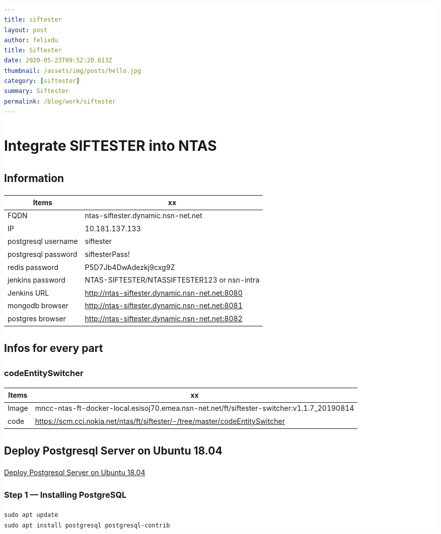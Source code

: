 ```yaml
---
title: siftester
layout: post
author: felixdu
title: Siftester
date: 2020-05-23T09:52:20.613Z
thumbnail: /assets/img/posts/hello.jpg
category: [siftester]
summary: Siftester
permalink: /blog/work/siftester
---
```

# Integrate SIFTESTER into NTAS


## Information

| Items               | xx                                             |
| ------------------- | ---------------------------------------------- |
| FQDN                | ntas-siftester.dynamic.nsn-net.net             |
| IP                  | 10.181.137.133                                 |
| postgresql username | siftester                                      |
| postgresql password | siftesterPass!                                 |
| redis password      | P5D7Jb4DwAdezkj9cxg9Z                          |
| jenkins password    | NTAS-SIFTESTER/NTASSIFTESTER123 or nsn-intra   |
| Jenkins URL         | http://ntas-siftester.dynamic.nsn-net.net:8080 |
| mongodb browser     | http://ntas-siftester.dynamic.nsn-net.net:8081 |
| postgres browser    | http://ntas-siftester.dynamic.nsn-net.net:8082 |

## Infos for every part
### codeEntitySwitcher

| Items | xx                                                                                        |
| ----- | ----------------------------------------------------------------------------------------- |
| Image | mncc-ntas-ft-docker-local.esisoj70.emea.nsn-net.net/ft/siftester-switcher:v1.1.7_20190814 |
| code  | https://scm.cci.nokia.net/ntas/ft/siftester/-/tree/master/codeEntitySwitcher              |




## Deploy Postgresql Server on Ubuntu 18.04
[Deploy Postgresql Server on Ubuntu 18.04](https://www.digitalocean.com/community/tutorials/how-to-install-and-use-postgresql-on-ubuntu-18-04)
### Step 1 — Installing PostgreSQL
```
sudo apt update
sudo apt install postgresql postgresql-contrib
```
